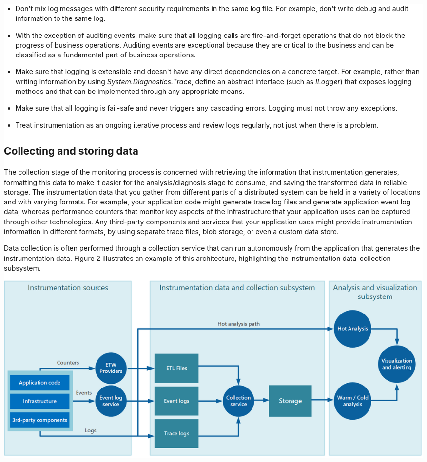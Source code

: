 - Don't mix log messages with different security requirements in the same log file. For example, don't write debug and audit information to the same log.

- With the exception of auditing events, make sure that all logging calls are fire-and-forget operations that do not block the progress of business operations. Auditing events are exceptional because they are critical to the business and can be classified as a fundamental part of business operations.

- Make sure that logging is extensible and doesn't have any direct dependencies on a concrete target. For example, rather than writing information by using *System.Diagnostics.Trace*, define an abstract interface (such as *ILogger*) that exposes logging methods and that can be implemented through any appropriate means.

- Make sure that all logging is fail-safe and never triggers any cascading errors. Logging must not throw any exceptions.

- Treat instrumentation as an ongoing iterative process and review logs regularly, not just when there is a problem.

## Collecting and storing data

The collection stage of the monitoring process is concerned with retrieving the information that instrumentation generates, formatting this data to make it easier for the analysis/diagnosis stage to consume, and saving the transformed data in reliable storage. The instrumentation data that you gather from different parts of a distributed system can be held in a variety of locations and with varying formats. For example, your application code might generate trace log files and generate application event log data, whereas performance counters that monitor key aspects of the infrastructure that your application uses can be captured through other technologies. Any third-party components and services that your application uses might provide instrumentation information in different formats, by using separate trace files, blob storage, or even a custom data store.

Data collection is often performed through a collection service that can run autonomously from the application that generates the instrumentation data. Figure 2 illustrates an example of this architecture, highlighting the instrumentation data-collection subsystem.

![Example of collecting instrumentation data](./images/monitoring/TelemetryService.png)
